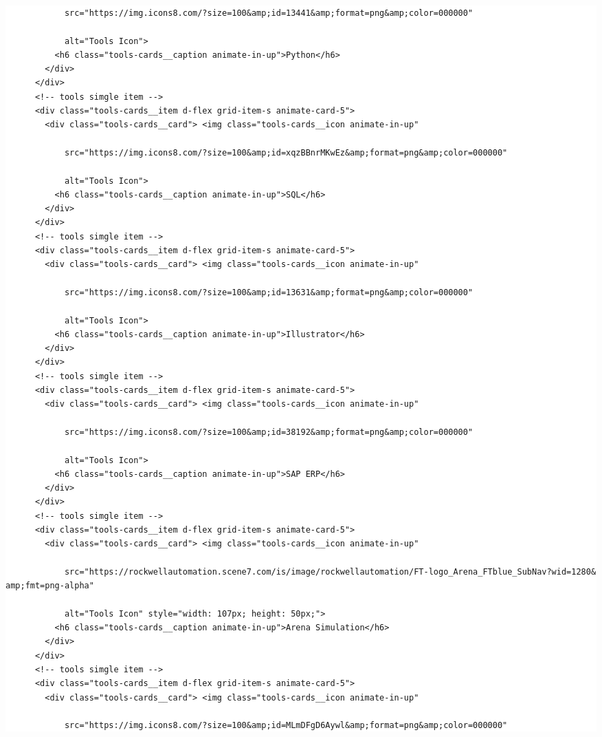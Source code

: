                 src="https://img.icons8.com/?size=100&amp;id=13441&amp;format=png&amp;color=000000"

                alt="Tools Icon">
              <h6 class="tools-cards__caption animate-in-up">Python</h6>
            </div>
          </div>
          <!-- tools simgle item -->
          <div class="tools-cards__item d-flex grid-item-s animate-card-5">
            <div class="tools-cards__card"> <img class="tools-cards__icon animate-in-up"

                src="https://img.icons8.com/?size=100&amp;id=xqzBBnrMKwEz&amp;format=png&amp;color=000000"

                alt="Tools Icon">
              <h6 class="tools-cards__caption animate-in-up">SQL</h6>
            </div>
          </div>
          <!-- tools simgle item -->
          <div class="tools-cards__item d-flex grid-item-s animate-card-5">
            <div class="tools-cards__card"> <img class="tools-cards__icon animate-in-up"

                src="https://img.icons8.com/?size=100&amp;id=13631&amp;format=png&amp;color=000000"

                alt="Tools Icon">
              <h6 class="tools-cards__caption animate-in-up">Illustrator</h6>
            </div>
          </div>
          <!-- tools simgle item -->
          <div class="tools-cards__item d-flex grid-item-s animate-card-5">
            <div class="tools-cards__card"> <img class="tools-cards__icon animate-in-up"

                src="https://img.icons8.com/?size=100&amp;id=38192&amp;format=png&amp;color=000000"

                alt="Tools Icon">
              <h6 class="tools-cards__caption animate-in-up">SAP ERP</h6>
            </div>
          </div>
          <!-- tools simgle item -->
          <div class="tools-cards__item d-flex grid-item-s animate-card-5">
            <div class="tools-cards__card"> <img class="tools-cards__icon animate-in-up"

                src="https://rockwellautomation.scene7.com/is/image/rockwellautomation/FT-logo_Arena_FTblue_SubNav?wid=1280&amp;fmt=png-alpha"

                alt="Tools Icon" style="width: 107px; height: 50px;">
              <h6 class="tools-cards__caption animate-in-up">Arena Simulation</h6>
            </div>
          </div>
          <!-- tools simgle item -->
          <div class="tools-cards__item d-flex grid-item-s animate-card-5">
            <div class="tools-cards__card"> <img class="tools-cards__icon animate-in-up"

                src="https://img.icons8.com/?size=100&amp;id=MLmDFgD6Aywl&amp;format=png&amp;color=000000"
